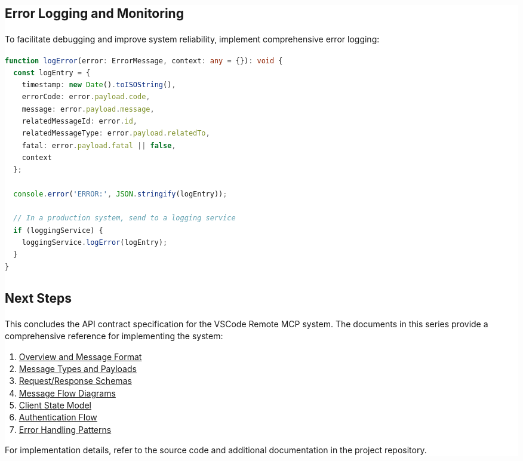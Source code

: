 ## Error Logging and Monitoring

To facilitate debugging and improve system reliability, implement comprehensive error logging:

```typescript
function logError(error: ErrorMessage, context: any = {}): void {
  const logEntry = {
    timestamp: new Date().toISOString(),
    errorCode: error.payload.code,
    message: error.payload.message,
    relatedMessageId: error.id,
    relatedMessageType: error.payload.relatedTo,
    fatal: error.payload.fatal || false,
    context
  };
  
  console.error('ERROR:', JSON.stringify(logEntry));
  
  // In a production system, send to a logging service
  if (loggingService) {
    loggingService.logError(logEntry);
  }
}
```

## Next Steps

This concludes the API contract specification for the VSCode Remote MCP system. The documents in this series provide a comprehensive reference for implementing the system:

1. [Overview and Message Format](01-overview-and-message-format.md)
2. [Message Types and Payloads](02-message-types-and-payloads.md)
3. [Request/Response Schemas](03-request-response-schemas.md)
4. [Message Flow Diagrams](04-message-flow-diagrams.md)
5. [Client State Model](05-client-state-model.md)
6. [Authentication Flow](06-authentication-flow.md)
7. [Error Handling Patterns](07-error-handling-patterns.md)

For implementation details, refer to the source code and additional documentation in the project repository.
